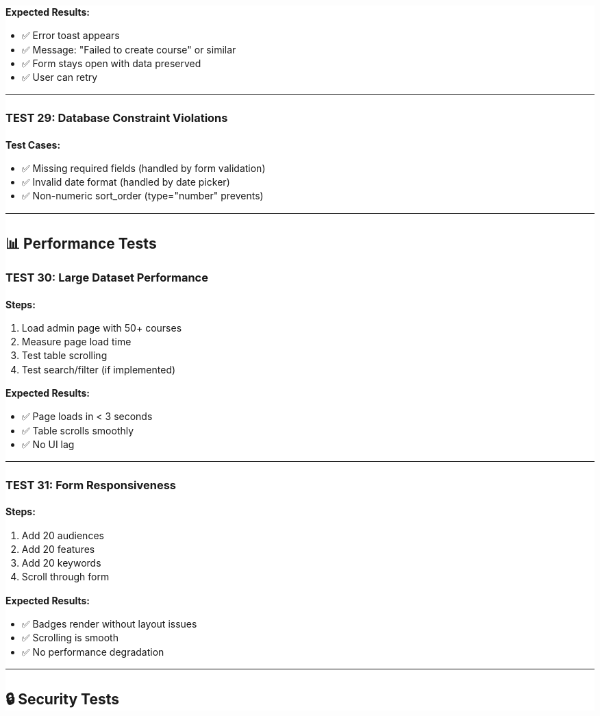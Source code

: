 **Expected Results:**

- ✅ Error toast appears
- ✅ Message: "Failed to create course" or similar
- ✅ Form stays open with data preserved
- ✅ User can retry

---

### **TEST 29: Database Constraint Violations**

**Test Cases:**

- ✅ Missing required fields (handled by form validation)
- ✅ Invalid date format (handled by date picker)
- ✅ Non-numeric sort_order (type="number" prevents)

---

## 📊 Performance Tests

### **TEST 30: Large Dataset Performance**

**Steps:**

1. Load admin page with 50+ courses
2. Measure page load time
3. Test table scrolling
4. Test search/filter (if implemented)

**Expected Results:**

- ✅ Page loads in < 3 seconds
- ✅ Table scrolls smoothly
- ✅ No UI lag

---

### **TEST 31: Form Responsiveness**

**Steps:**

1. Add 20 audiences
2. Add 20 features
3. Add 20 keywords
4. Scroll through form

**Expected Results:**

- ✅ Badges render without layout issues
- ✅ Scrolling is smooth
- ✅ No performance degradation

---

## 🔒 Security Tests
